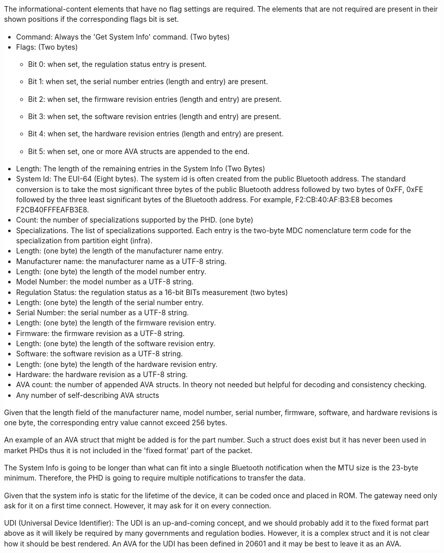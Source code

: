 The informational-content elements that have no flag settings are required. The elements that are not required are present in their shown positions if the corresponding flags bit is set.

- Command: Always the &#39;Get System Info&#39; command. (Two bytes)
- Flags: (Two bytes)
  - Bit 0: when set, the regulation status entry is present.

  - Bit 1: when set, the serial number entries (length and entry) are present.
  - Bit 2: when set, the firmware revision entries (length and entry) are present.
  - Bit 3: when set, the software revision entries (length and entry) are present.
  - Bit 4: when set, the hardware revision entries (length and entry) are present.
  - Bit 5: when set, one or more AVA structs are appended to the end.
- Length: The length of the remaining entries in the System Info (Two Bytes)
- System Id: The EUI-64 (Eight bytes). The system id is often created from the public Bluetooth address. The standard conversion is to take the most significant three bytes of the public Bluetooth address followed by two bytes of 0xFF, 0xFE followed by the three least significant bytes of the Bluetooth address. For example, F2:CB:40:AF:B3:E8 becomes F2CB40FFFEAFB3E8.
- Count: the number of specializations supported by the PHD. (one byte)
- Specializations. The list of specializations supported. Each entry is the two-byte MDC nomenclature term code for the specialization from partition eight (infra).
- Length: (one byte) the length of the manufacturer name entry.
- Manufacturer name: the manufacturer name as a UTF-8 string.
- Length: (one byte) the length of the model number entry.
- Model Number: the model number as a UTF-8 string.
- Regulation Status: the regulation status as a 16-bit BITs measurement (two bytes)
- Length: (one byte) the length of the serial number entry.
- Serial Number: the serial number as a UTF-8 string.
- Length: (one byte) the length of the firmware revision entry.
- Firmware: the firmware revision as a UTF-8 string.
- Length: (one byte) the length of the software revision entry.
- Software: the software revision as a UTF-8 string.
- Length: (one byte) the length of the hardware revision entry.
- Hardware: the hardware revision as a UTF-8 string.
- AVA count: the number of appended AVA structs. In theory not needed but helpful for decoding and consistency checking.
- Any number of self-describing AVA structs

Given that the length field of the manufacturer name, model number, serial number, firmware, software, and hardware revisions is one byte, the corresponding entry value cannot exceed 256 bytes.

An example of an AVA struct that might be added is for the part number. Such a struct does exist but it has never been used in market PHDs thus it is not included in the &#39;fixed format&#39; part of the packet.

The System Info is going to be longer than what can fit into a single Bluetooth notification when the MTU size is the 23-byte minimum. Therefore, the PHD is going to require multiple notifications to transfer the data.

Given that the system info is static for the lifetime of the device, it can be coded once and placed in ROM. The gateway need only ask for it on a first time connect. However, it may ask for it on every connection.

UDI (Universal Device Identifier): The UDI is an up-and-coming concept, and we should probably add it to the fixed format part above as it will likely be required by many governments and regulation bodies. However, it is a complex struct and it is not clear how it should be best rendered. An AVA for the UDI has been defined in 20601 and it may be best to leave it as an AVA.
